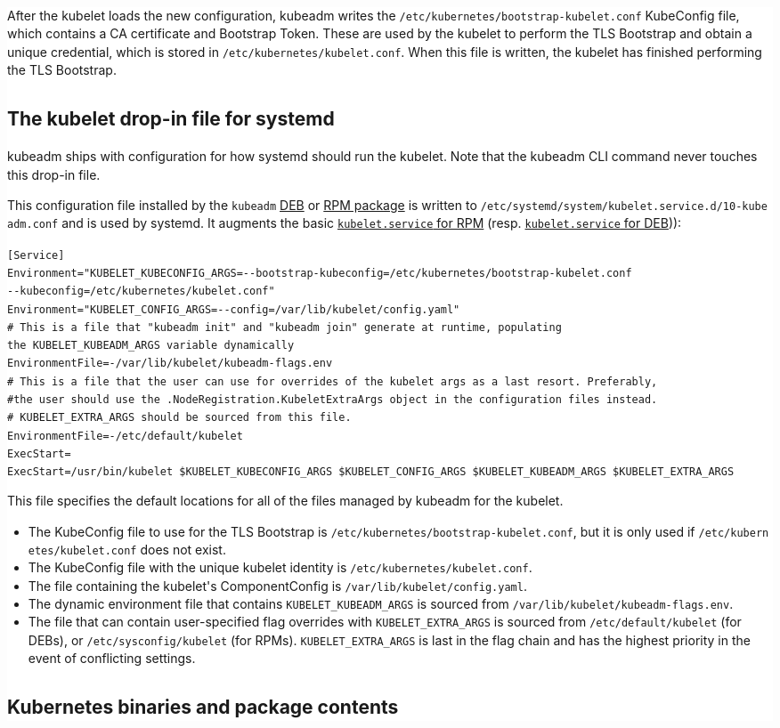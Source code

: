 After the kubelet loads the new configuration, kubeadm writes the
`/etc/kubernetes/bootstrap-kubelet.conf` KubeConfig file, which contains a CA certificate and Bootstrap
Token. These are used by the kubelet to perform the TLS Bootstrap and obtain a unique
credential, which is stored in `/etc/kubernetes/kubelet.conf`. When this file is written, the kubelet
has finished performing the TLS Bootstrap.

##  The kubelet drop-in file for systemd

kubeadm ships with configuration for how systemd should run the kubelet.
Note that the kubeadm CLI command never touches this drop-in file.

This configuration file installed by the `kubeadm` [DEB](https://github.com/kubernetes/kubernetes/blob/master/build/debs/10-kubeadm.conf) or [RPM package](https://github.com/kubernetes/kubernetes/blob/master/build/rpms/10-kubeadm.conf) is written to
`/etc/systemd/system/kubelet.service.d/10-kubeadm.conf` and is used by systemd.
It augments the basic [`kubelet.service` for RPM](https://github.com/kubernetes/kubernetes/blob/master/build/rpms/kubelet.service) (resp. [`kubelet.service` for DEB](https://github.com/kubernetes/kubernetes/blob/master/build/debs/kubelet.service))):

```none
[Service]
Environment="KUBELET_KUBECONFIG_ARGS=--bootstrap-kubeconfig=/etc/kubernetes/bootstrap-kubelet.conf
--kubeconfig=/etc/kubernetes/kubelet.conf"
Environment="KUBELET_CONFIG_ARGS=--config=/var/lib/kubelet/config.yaml"
# This is a file that "kubeadm init" and "kubeadm join" generate at runtime, populating
the KUBELET_KUBEADM_ARGS variable dynamically
EnvironmentFile=-/var/lib/kubelet/kubeadm-flags.env
# This is a file that the user can use for overrides of the kubelet args as a last resort. Preferably,
#the user should use the .NodeRegistration.KubeletExtraArgs object in the configuration files instead.
# KUBELET_EXTRA_ARGS should be sourced from this file.
EnvironmentFile=-/etc/default/kubelet
ExecStart=
ExecStart=/usr/bin/kubelet $KUBELET_KUBECONFIG_ARGS $KUBELET_CONFIG_ARGS $KUBELET_KUBEADM_ARGS $KUBELET_EXTRA_ARGS
```

This file specifies the default locations for all of the files managed by kubeadm for the kubelet.

- The KubeConfig file to use for the TLS Bootstrap is `/etc/kubernetes/bootstrap-kubelet.conf`,
  but it is only used if `/etc/kubernetes/kubelet.conf` does not exist.
- The KubeConfig file with the unique kubelet identity is `/etc/kubernetes/kubelet.conf`.
- The file containing the kubelet's ComponentConfig is `/var/lib/kubelet/config.yaml`.
- The dynamic environment file that contains `KUBELET_KUBEADM_ARGS` is sourced from `/var/lib/kubelet/kubeadm-flags.env`.
- The file that can contain user-specified flag overrides with `KUBELET_EXTRA_ARGS` is sourced from
  `/etc/default/kubelet` (for DEBs), or `/etc/sysconfig/kubelet` (for RPMs). `KUBELET_EXTRA_ARGS`
  is last in the flag chain and has the highest priority in the event of conflicting settings.

## Kubernetes binaries and package contents
